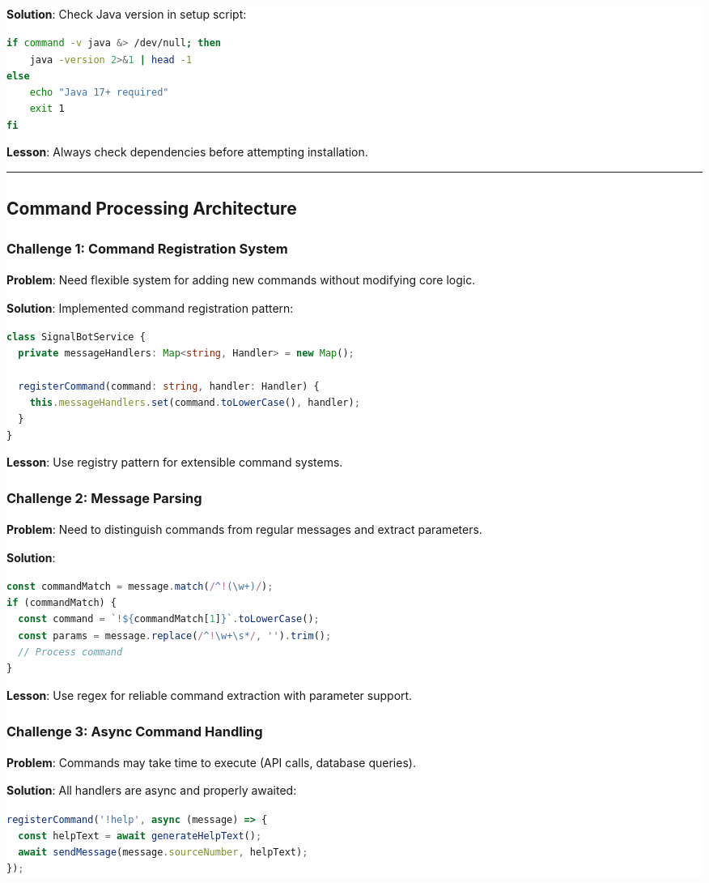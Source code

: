**Solution**: Check Java version in setup script:
```bash
if command -v java &> /dev/null; then
    java -version 2>&1 | head -1
else
    echo "Java 17+ required"
    exit 1
fi
```

**Lesson**: Always check dependencies before attempting installation.

---

## Command Processing Architecture

### Challenge 1: Command Registration System
**Problem**: Need flexible system for adding new commands without modifying core logic.

**Solution**: Implemented command registration pattern:
```typescript
class SignalBotService {
  private messageHandlers: Map<string, Handler> = new Map();
  
  registerCommand(command: string, handler: Handler) {
    this.messageHandlers.set(command.toLowerCase(), handler);
  }
}
```

**Lesson**: Use registry pattern for extensible command systems.

### Challenge 2: Message Parsing
**Problem**: Need to distinguish commands from regular messages and extract parameters.

**Solution**:
```typescript
const commandMatch = message.match(/^!(\w+)/);
if (commandMatch) {
  const command = `!${commandMatch[1]}`.toLowerCase();
  const params = message.replace(/^!\w+\s*/, '').trim();
  // Process command
}
```

**Lesson**: Use regex for reliable command extraction with parameter support.

### Challenge 3: Async Command Handling
**Problem**: Commands may take time to execute (API calls, database queries).

**Solution**: All handlers are async and properly awaited:
```typescript
registerCommand('!help', async (message) => {
  const helpText = await generateHelpText();
  await sendMessage(message.sourceNumber, helpText);
});
```
